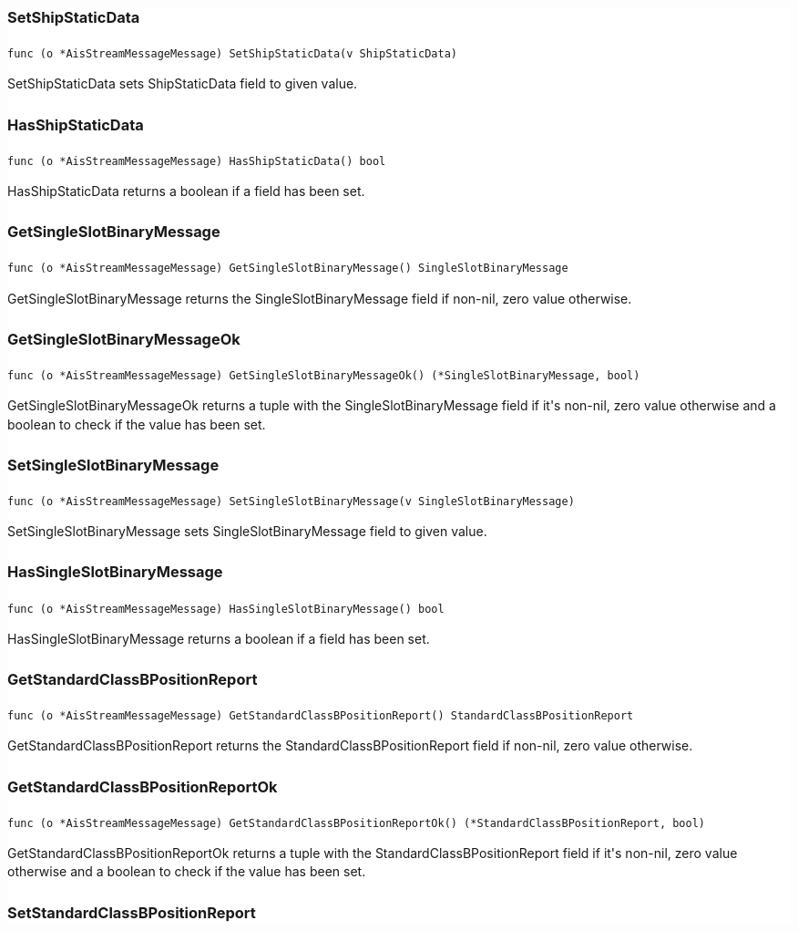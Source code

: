 ### SetShipStaticData

`func (o *AisStreamMessageMessage) SetShipStaticData(v ShipStaticData)`

SetShipStaticData sets ShipStaticData field to given value.

### HasShipStaticData

`func (o *AisStreamMessageMessage) HasShipStaticData() bool`

HasShipStaticData returns a boolean if a field has been set.

### GetSingleSlotBinaryMessage

`func (o *AisStreamMessageMessage) GetSingleSlotBinaryMessage() SingleSlotBinaryMessage`

GetSingleSlotBinaryMessage returns the SingleSlotBinaryMessage field if non-nil, zero value otherwise.

### GetSingleSlotBinaryMessageOk

`func (o *AisStreamMessageMessage) GetSingleSlotBinaryMessageOk() (*SingleSlotBinaryMessage, bool)`

GetSingleSlotBinaryMessageOk returns a tuple with the SingleSlotBinaryMessage field if it's non-nil, zero value otherwise
and a boolean to check if the value has been set.

### SetSingleSlotBinaryMessage

`func (o *AisStreamMessageMessage) SetSingleSlotBinaryMessage(v SingleSlotBinaryMessage)`

SetSingleSlotBinaryMessage sets SingleSlotBinaryMessage field to given value.

### HasSingleSlotBinaryMessage

`func (o *AisStreamMessageMessage) HasSingleSlotBinaryMessage() bool`

HasSingleSlotBinaryMessage returns a boolean if a field has been set.

### GetStandardClassBPositionReport

`func (o *AisStreamMessageMessage) GetStandardClassBPositionReport() StandardClassBPositionReport`

GetStandardClassBPositionReport returns the StandardClassBPositionReport field if non-nil, zero value otherwise.

### GetStandardClassBPositionReportOk

`func (o *AisStreamMessageMessage) GetStandardClassBPositionReportOk() (*StandardClassBPositionReport, bool)`

GetStandardClassBPositionReportOk returns a tuple with the StandardClassBPositionReport field if it's non-nil, zero value otherwise
and a boolean to check if the value has been set.

### SetStandardClassBPositionReport
